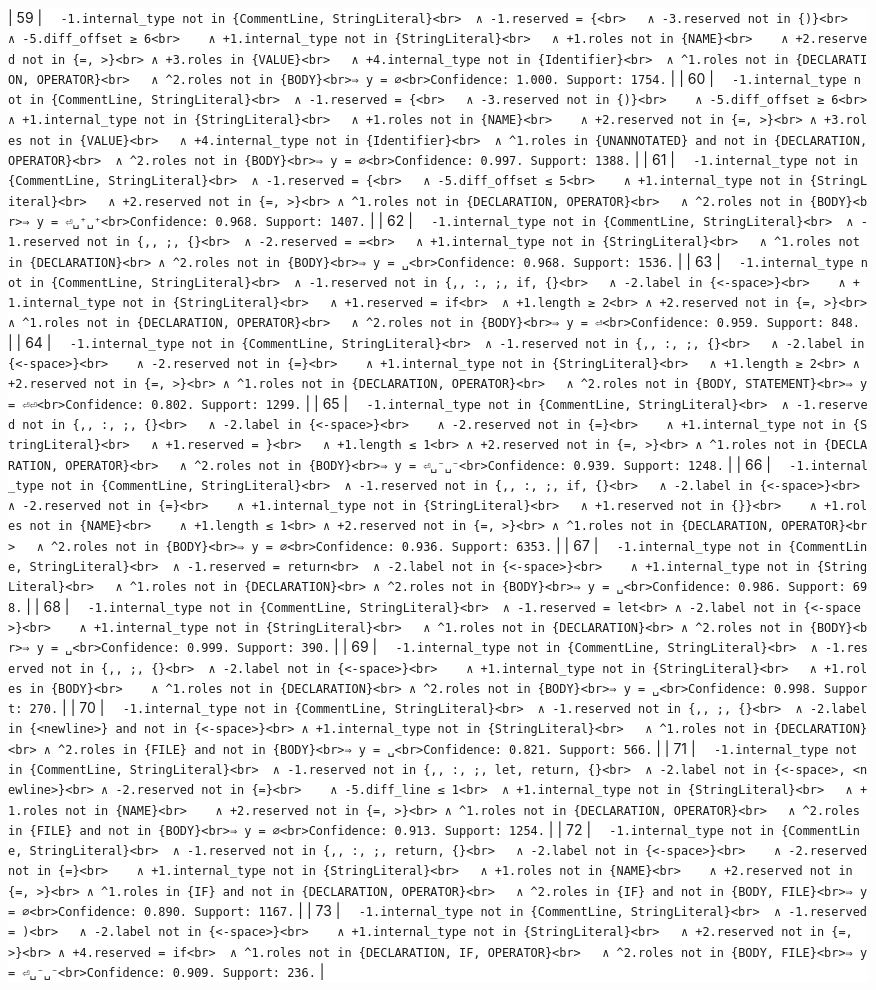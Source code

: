 | 59 | `  -1.internal_type not in {CommentLine, StringLiteral}<br>	∧ -1.reserved = {<br>	∧ -3.reserved not in {)}<br>	∧ -5.diff_offset ≥ 6<br>	∧ +1.internal_type not in {StringLiteral}<br>	∧ +1.roles not in {NAME}<br>	∧ +2.reserved not in {=, >}<br>	∧ +3.roles in {VALUE}<br>	∧ +4.internal_type not in {Identifier}<br>	∧ ^1.roles not in {DECLARATION, OPERATOR}<br>	∧ ^2.roles not in {BODY}<br>⇒ y = ∅<br>Confidence: 1.000. Support: 1754.` |
| 60 | `  -1.internal_type not in {CommentLine, StringLiteral}<br>	∧ -1.reserved = {<br>	∧ -3.reserved not in {)}<br>	∧ -5.diff_offset ≥ 6<br>	∧ +1.internal_type not in {StringLiteral}<br>	∧ +1.roles not in {NAME}<br>	∧ +2.reserved not in {=, >}<br>	∧ +3.roles not in {VALUE}<br>	∧ +4.internal_type not in {Identifier}<br>	∧ ^1.roles in {UNANNOTATED} and not in {DECLARATION, OPERATOR}<br>	∧ ^2.roles not in {BODY}<br>⇒ y = ∅<br>Confidence: 0.997. Support: 1388.` |
| 61 | `  -1.internal_type not in {CommentLine, StringLiteral}<br>	∧ -1.reserved = {<br>	∧ -5.diff_offset ≤ 5<br>	∧ +1.internal_type not in {StringLiteral}<br>	∧ +2.reserved not in {=, >}<br>	∧ ^1.roles not in {DECLARATION, OPERATOR}<br>	∧ ^2.roles not in {BODY}<br>⇒ y = ⏎␣⁺␣⁺<br>Confidence: 0.968. Support: 1407.` |
| 62 | `  -1.internal_type not in {CommentLine, StringLiteral}<br>	∧ -1.reserved not in {,, ;, {}<br>	∧ -2.reserved = =<br>	∧ +1.internal_type not in {StringLiteral}<br>	∧ ^1.roles not in {DECLARATION}<br>	∧ ^2.roles not in {BODY}<br>⇒ y = ␣<br>Confidence: 0.968. Support: 1536.` |
| 63 | `  -1.internal_type not in {CommentLine, StringLiteral}<br>	∧ -1.reserved not in {,, :, ;, if, {}<br>	∧ -2.label in {<-space>}<br>	∧ +1.internal_type not in {StringLiteral}<br>	∧ +1.reserved = if<br>	∧ +1.length ≥ 2<br>	∧ +2.reserved not in {=, >}<br>	∧ ^1.roles not in {DECLARATION, OPERATOR}<br>	∧ ^2.roles not in {BODY}<br>⇒ y = ⏎<br>Confidence: 0.959. Support: 848.` |
| 64 | `  -1.internal_type not in {CommentLine, StringLiteral}<br>	∧ -1.reserved not in {,, :, ;, {}<br>	∧ -2.label in {<-space>}<br>	∧ -2.reserved not in {=}<br>	∧ +1.internal_type not in {StringLiteral}<br>	∧ +1.length ≥ 2<br>	∧ +2.reserved not in {=, >}<br>	∧ ^1.roles not in {DECLARATION, OPERATOR}<br>	∧ ^2.roles not in {BODY, STATEMENT}<br>⇒ y = ⏎⏎<br>Confidence: 0.802. Support: 1299.` |
| 65 | `  -1.internal_type not in {CommentLine, StringLiteral}<br>	∧ -1.reserved not in {,, :, ;, {}<br>	∧ -2.label in {<-space>}<br>	∧ -2.reserved not in {=}<br>	∧ +1.internal_type not in {StringLiteral}<br>	∧ +1.reserved = }<br>	∧ +1.length ≤ 1<br>	∧ +2.reserved not in {=, >}<br>	∧ ^1.roles not in {DECLARATION, OPERATOR}<br>	∧ ^2.roles not in {BODY}<br>⇒ y = ⏎␣⁻␣⁻<br>Confidence: 0.939. Support: 1248.` |
| 66 | `  -1.internal_type not in {CommentLine, StringLiteral}<br>	∧ -1.reserved not in {,, :, ;, if, {}<br>	∧ -2.label in {<-space>}<br>	∧ -2.reserved not in {=}<br>	∧ +1.internal_type not in {StringLiteral}<br>	∧ +1.reserved not in {}}<br>	∧ +1.roles not in {NAME}<br>	∧ +1.length ≤ 1<br>	∧ +2.reserved not in {=, >}<br>	∧ ^1.roles not in {DECLARATION, OPERATOR}<br>	∧ ^2.roles not in {BODY}<br>⇒ y = ∅<br>Confidence: 0.936. Support: 6353.` |
| 67 | `  -1.internal_type not in {CommentLine, StringLiteral}<br>	∧ -1.reserved = return<br>	∧ -2.label not in {<-space>}<br>	∧ +1.internal_type not in {StringLiteral}<br>	∧ ^1.roles not in {DECLARATION}<br>	∧ ^2.roles not in {BODY}<br>⇒ y = ␣<br>Confidence: 0.986. Support: 698.` |
| 68 | `  -1.internal_type not in {CommentLine, StringLiteral}<br>	∧ -1.reserved = let<br>	∧ -2.label not in {<-space>}<br>	∧ +1.internal_type not in {StringLiteral}<br>	∧ ^1.roles not in {DECLARATION}<br>	∧ ^2.roles not in {BODY}<br>⇒ y = ␣<br>Confidence: 0.999. Support: 390.` |
| 69 | `  -1.internal_type not in {CommentLine, StringLiteral}<br>	∧ -1.reserved not in {,, ;, {}<br>	∧ -2.label not in {<-space>}<br>	∧ +1.internal_type not in {StringLiteral}<br>	∧ +1.roles in {BODY}<br>	∧ ^1.roles not in {DECLARATION}<br>	∧ ^2.roles not in {BODY}<br>⇒ y = ␣<br>Confidence: 0.998. Support: 270.` |
| 70 | `  -1.internal_type not in {CommentLine, StringLiteral}<br>	∧ -1.reserved not in {,, ;, {}<br>	∧ -2.label in {<newline>} and not in {<-space>}<br>	∧ +1.internal_type not in {StringLiteral}<br>	∧ ^1.roles not in {DECLARATION}<br>	∧ ^2.roles in {FILE} and not in {BODY}<br>⇒ y = ␣<br>Confidence: 0.821. Support: 566.` |
| 71 | `  -1.internal_type not in {CommentLine, StringLiteral}<br>	∧ -1.reserved not in {,, :, ;, let, return, {}<br>	∧ -2.label not in {<-space>, <newline>}<br>	∧ -2.reserved not in {=}<br>	∧ -5.diff_line ≤ 1<br>	∧ +1.internal_type not in {StringLiteral}<br>	∧ +1.roles not in {NAME}<br>	∧ +2.reserved not in {=, >}<br>	∧ ^1.roles not in {DECLARATION, OPERATOR}<br>	∧ ^2.roles in {FILE} and not in {BODY}<br>⇒ y = ∅<br>Confidence: 0.913. Support: 1254.` |
| 72 | `  -1.internal_type not in {CommentLine, StringLiteral}<br>	∧ -1.reserved not in {,, :, ;, return, {}<br>	∧ -2.label not in {<-space>}<br>	∧ -2.reserved not in {=}<br>	∧ +1.internal_type not in {StringLiteral}<br>	∧ +1.roles not in {NAME}<br>	∧ +2.reserved not in {=, >}<br>	∧ ^1.roles in {IF} and not in {DECLARATION, OPERATOR}<br>	∧ ^2.roles in {IF} and not in {BODY, FILE}<br>⇒ y = ∅<br>Confidence: 0.890. Support: 1167.` |
| 73 | `  -1.internal_type not in {CommentLine, StringLiteral}<br>	∧ -1.reserved = )<br>	∧ -2.label not in {<-space>}<br>	∧ +1.internal_type not in {StringLiteral}<br>	∧ +2.reserved not in {=, >}<br>	∧ +4.reserved = if<br>	∧ ^1.roles not in {DECLARATION, IF, OPERATOR}<br>	∧ ^2.roles not in {BODY, FILE}<br>⇒ y = ⏎␣⁻␣⁻<br>Confidence: 0.909. Support: 236.` |